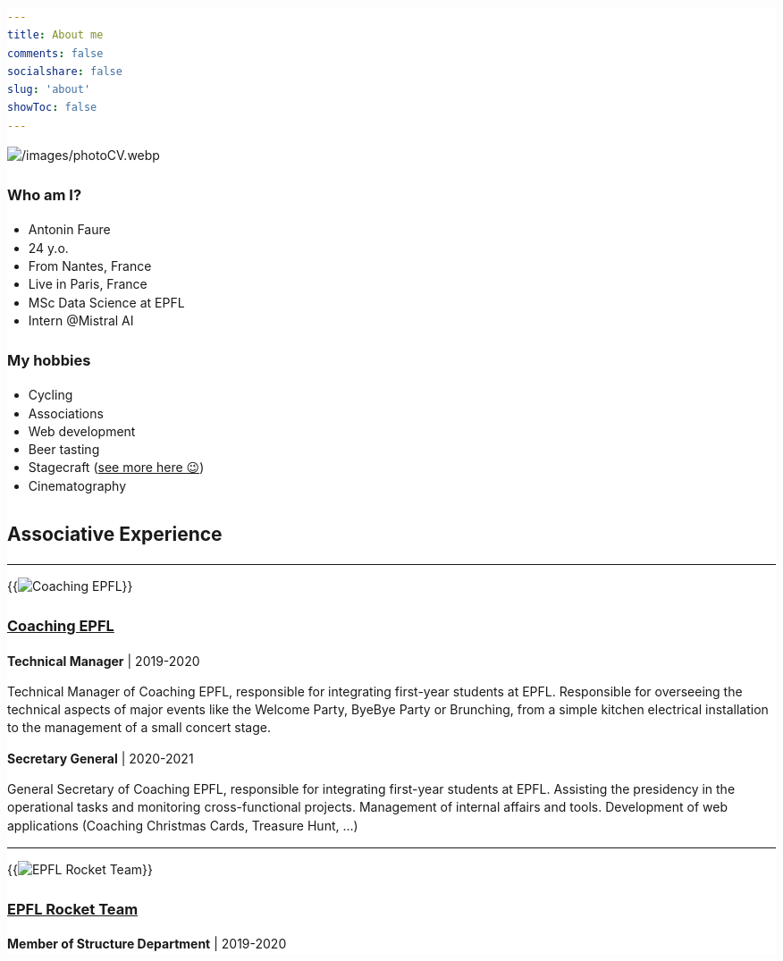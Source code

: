 ```yaml
---
title: About me
comments: false
socialshare: false
slug: 'about'
showToc: false
---
```



![/images/photoCV.webp](/images/photoCV.webp)

### Who am I?
- Antonin Faure
- 24 y.o.
- From Nantes, France
- Live in Paris, France
- MSc Data Science at EPFL
- Intern @Mistral AI

### My hobbies
- Cycling
- Associations
- Web development
- Beer tasting
- Stagecraft ([see more here 😉](/stages))
- Cinematography

## Associative Experience

---
{{<image src="/images/assos/logoCoaching.png" alt="Coaching EPFL" width="200">}}
### [Coaching EPFL](https://coaching.epfl.ch)
**Technical Manager** | 2019-2020

Technical Manager of Coaching EPFL, responsible for integrating first-year students at EPFL. Responsible for overseeing the technical aspects of major events like the Welcome Party, ByeBye Party or Brunching, from a simple kitchen electrical installation to the management of a small concert stage.

**Secretary General** | 2020-2021

General Secretary of Coaching EPFL, responsible for integrating first-year students at EPFL. Assisting the presidency in the operational tasks and monitoring cross-functional projects. Management of internal affairs and tools. Development of web applications (Coaching Christmas Cards, Treasure Hunt, ...)

---
{{<image src="/images/assos/logoRT.png" alt="EPFL Rocket Team" width="200">}}
### [EPFL Rocket Team](https://epflrocketteam.ch)
**Member of Structure Department** | 2019-2020
